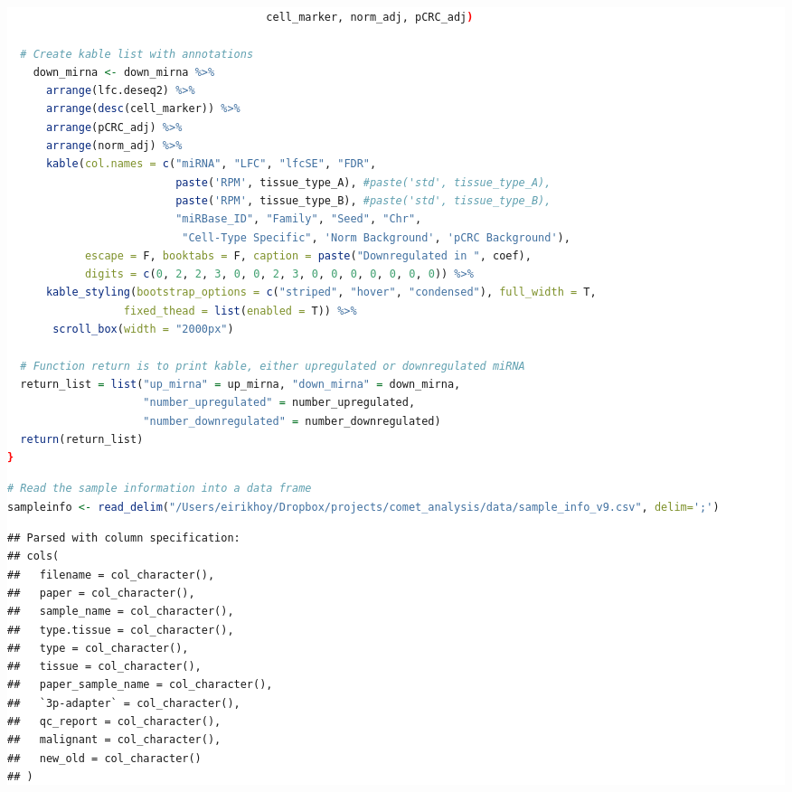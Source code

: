 ``` r
                                        cell_marker, norm_adj, pCRC_adj)    
    
  # Create kable list with annotations    
    down_mirna <- down_mirna %>%
      arrange(lfc.deseq2) %>%
      arrange(desc(cell_marker)) %>%
      arrange(pCRC_adj) %>%
      arrange(norm_adj) %>%
      kable(col.names = c("miRNA", "LFC", "lfcSE", "FDR",
                          paste('RPM', tissue_type_A), #paste('std', tissue_type_A), 
                          paste('RPM', tissue_type_B), #paste('std', tissue_type_B), 
                          "miRBase_ID", "Family", "Seed", "Chr",
                           "Cell-Type Specific", 'Norm Background', 'pCRC Background'),
            escape = F, booktabs = F, caption = paste("Downregulated in ", coef),
            digits = c(0, 2, 2, 3, 0, 0, 2, 3, 0, 0, 0, 0, 0, 0, 0)) %>%
      kable_styling(bootstrap_options = c("striped", "hover", "condensed"), full_width = T, 
                  fixed_thead = list(enabled = T)) %>%
       scroll_box(width = "2000px")

  # Function return is to print kable, either upregulated or downregulated miRNA
  return_list = list("up_mirna" = up_mirna, "down_mirna" = down_mirna, 
                     "number_upregulated" = number_upregulated, 
                     "number_downregulated" = number_downregulated)
  return(return_list)
}    
```

``` r
# Read the sample information into a data frame
sampleinfo <- read_delim("/Users/eirikhoy/Dropbox/projects/comet_analysis/data/sample_info_v9.csv", delim=';')
```

    ## Parsed with column specification:
    ## cols(
    ##   filename = col_character(),
    ##   paper = col_character(),
    ##   sample_name = col_character(),
    ##   type.tissue = col_character(),
    ##   type = col_character(),
    ##   tissue = col_character(),
    ##   paper_sample_name = col_character(),
    ##   `3p-adapter` = col_character(),
    ##   qc_report = col_character(),
    ##   malignant = col_character(),
    ##   new_old = col_character()
    ## )
